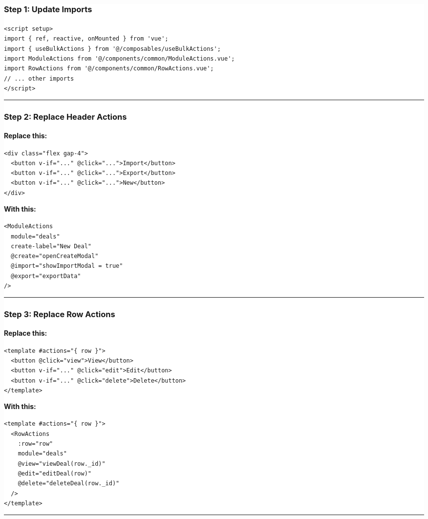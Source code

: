 ### **Step 1: Update Imports**

```vue
<script setup>
import { ref, reactive, onMounted } from 'vue';
import { useBulkActions } from '@/composables/useBulkActions';
import ModuleActions from '@/components/common/ModuleActions.vue';
import RowActions from '@/components/common/RowActions.vue';
// ... other imports
</script>
```

---

### **Step 2: Replace Header Actions**

**Replace this:**
```vue
<div class="flex gap-4">
  <button v-if="..." @click="...">Import</button>
  <button v-if="..." @click="...">Export</button>
  <button v-if="..." @click="...">New</button>
</div>
```

**With this:**
```vue
<ModuleActions 
  module="deals"
  create-label="New Deal"
  @create="openCreateModal"
  @import="showImportModal = true"
  @export="exportData"
/>
```

---

### **Step 3: Replace Row Actions**

**Replace this:**
```vue
<template #actions="{ row }">
  <button @click="view">View</button>
  <button v-if="..." @click="edit">Edit</button>
  <button v-if="..." @click="delete">Delete</button>
</template>
```

**With this:**
```vue
<template #actions="{ row }">
  <RowActions 
    :row="row"
    module="deals"
    @view="viewDeal(row._id)"
    @edit="editDeal(row)"
    @delete="deleteDeal(row._id)"
  />
</template>
```

---